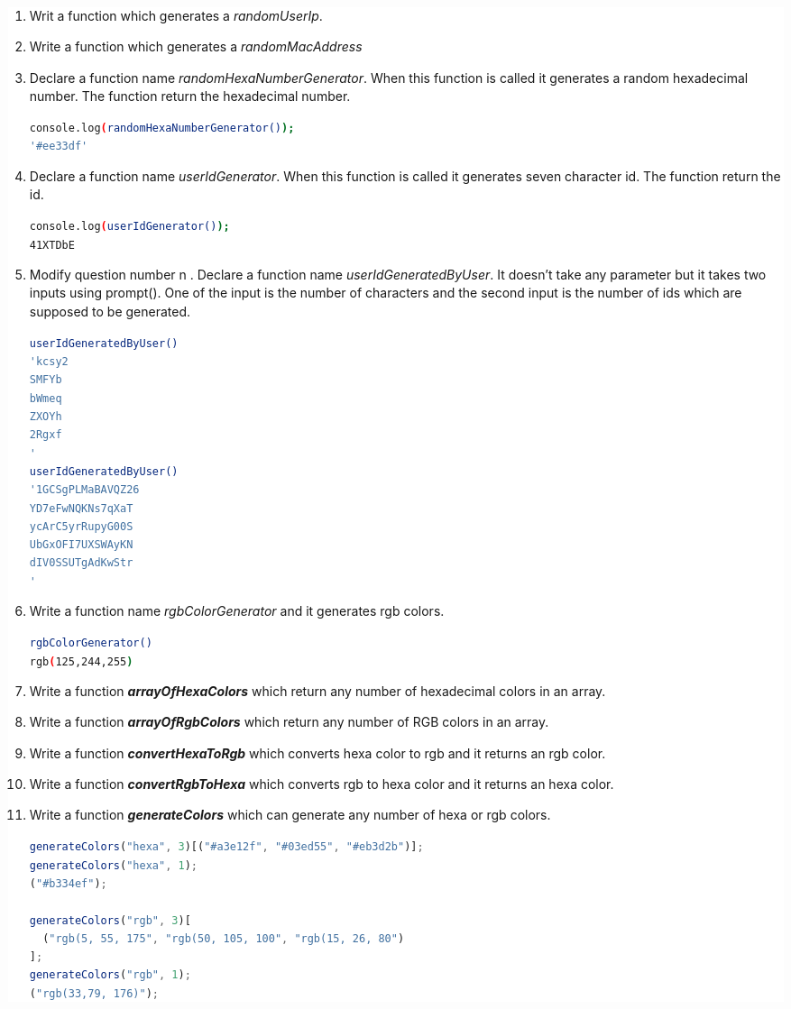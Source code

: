1. Writ a function which generates a _randomUserIp_.
1. Write a function which generates a _randomMacAddress_
1. Declare a function name _randomHexaNumberGenerator_. When this function is called it generates a random hexadecimal number. The function return the hexadecimal number.

   ```sh
   console.log(randomHexaNumberGenerator());
   '#ee33df'
   ```

1. Declare a function name _userIdGenerator_. When this function is called it generates seven character id. The function return the id.

   ```sh
   console.log(userIdGenerator());
   41XTDbE
   ```

1. Modify question number n . Declare a function name _userIdGeneratedByUser_. It doesn’t take any parameter but it takes two inputs using prompt(). One of the input is the number of characters and the second input is the number of ids which are supposed to be generated.

   ```sh
   userIdGeneratedByUser()
   'kcsy2
   SMFYb
   bWmeq
   ZXOYh
   2Rgxf
   '
   userIdGeneratedByUser()
   '1GCSgPLMaBAVQZ26
   YD7eFwNQKNs7qXaT
   ycArC5yrRupyG00S
   UbGxOFI7UXSWAyKN
   dIV0SSUTgAdKwStr
   '
   ```

1. Write a function name _rgbColorGenerator_ and it generates rgb colors.

   ```sh
   rgbColorGenerator()
   rgb(125,244,255)
   ```

1. Write a function **_arrayOfHexaColors_** which return any number of hexadecimal colors in an array.
1. Write a function **_arrayOfRgbColors_** which return any number of RGB colors in an array.
1. Write a function **_convertHexaToRgb_** which converts hexa color to rgb and it returns an rgb color.
1. Write a function **_convertRgbToHexa_** which converts rgb to hexa color and it returns an hexa color.
1. Write a function **_generateColors_** which can generate any number of hexa or rgb colors.

   ```js
   generateColors("hexa", 3)[("#a3e12f", "#03ed55", "#eb3d2b")];
   generateColors("hexa", 1);
   ("#b334ef");

   generateColors("rgb", 3)[
     ("rgb(5, 55, 175", "rgb(50, 105, 100", "rgb(15, 26, 80")
   ];
   generateColors("rgb", 1);
   ("rgb(33,79, 176)");
   ```
